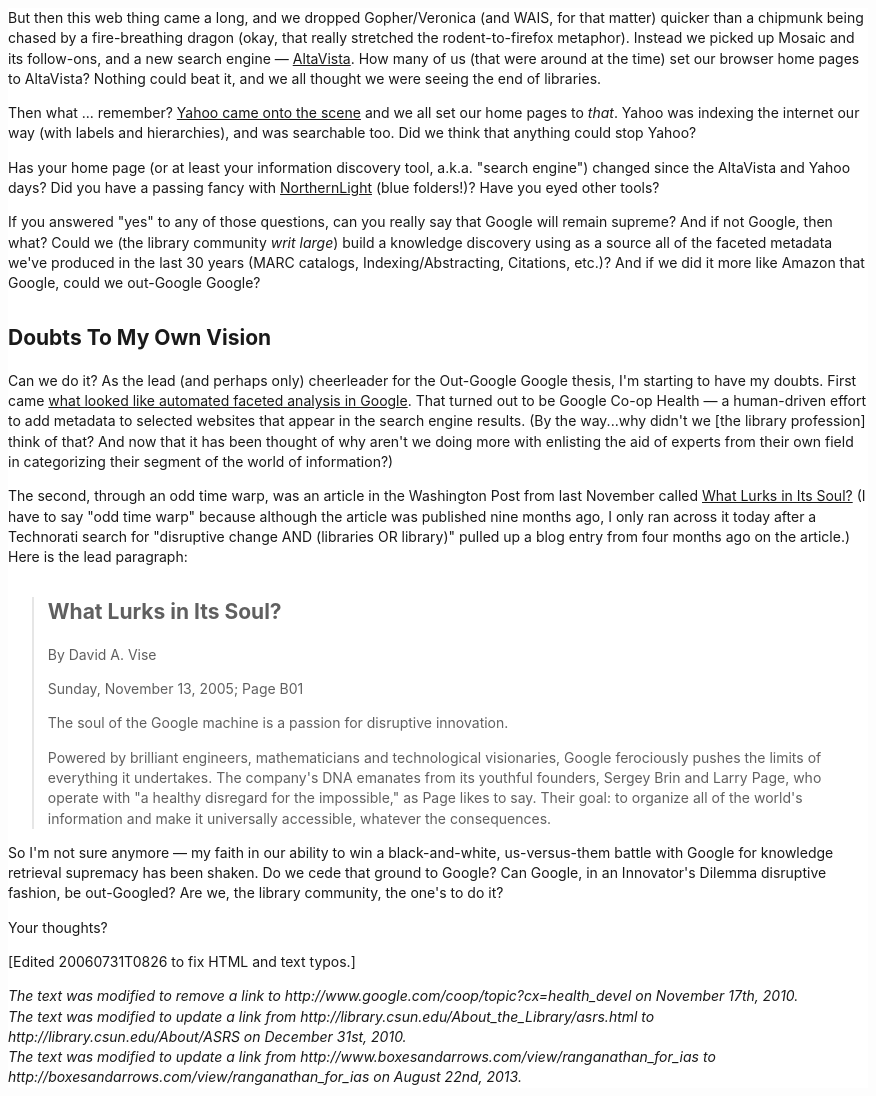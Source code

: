 <p>But then this web thing came a long, and we dropped Gopher/Veronica (and WAIS, for that matter) quicker than a chipmunk being chased by a fire-breathing dragon (okay, that really stretched the rodent-to-firefox metaphor).  Instead we picked up Mosaic and its follow-ons, and a new search engine &mdash; <a href="http://web.archive.org/web/19960511013133/http://www.altavista.digital.com/" title="AltaVista: Main Page">AltaVista</a>.  How many of us (that were around at the time) set our browser home pages to AltaVista?  Nothing could beat it, and we all thought we were seeing the end of libraries.</p>
<p>Then what ... remember?  <a href="http://web.archive.org/web/19961017235908/http://www2.yahoo.com/" title="Yahoo!">Yahoo came onto the scene</a> and we all set our home pages to <em>that</em>.  Yahoo was indexing the internet our way (with labels and hierarchies), and was searchable too.  Did we think that anything could stop Yahoo?</p>
<p>Has your home page (or at least your information discovery tool, a.k.a. "search engine") changed since the AltaVista and Yahoo days?  Did you have a passing fancy with <a href="http://web.archive.org/web/19971210205553/http://www.northernlight.com/" title="Northern Light Search">NorthernLight</a> (blue folders!)?  Have you eyed other tools?</p>
<p>If you answered "yes" to any of those questions, can you really say that Google will remain supreme?  And if not Google, then what?  Could we (the library community <i>writ large</i>) build a knowledge discovery using as a source all of the faceted metadata we've produced in the last 30 years (MARC catalogs, Indexing/Abstracting, Citations, etc.)?  And if we did it more like Amazon that Google, could we out-Google Google?</p>
<h2>Doubts To My Own Vision</h2>
<p>Can we do it?  As the lead (and perhaps only) cheerleader for the Out-Google Google thesis, I'm starting to have my doubts.  First came <a href="/article/automated-faceted-analysis-in-google/">what looked like automated faceted analysis in Google</a>.  That turned out to be <span class="removed_link" title="http://www.google.com/coop/topic?cx=health_devel">Google Co-op Health</span> &mdash; a human-driven effort to add metadata to selected websites that appear in the search engine results.  (By the way...why didn't we [the library profession] think of that?  And now that it has been thought of why aren't we doing more with enlisting the aid of experts from their own field in categorizing their segment of the world of information?)</p>
<p>The second, through an odd time warp, was an article in the Washington Post from last November called <a href="http://www.washingtonpost.com/wp-dyn/content/article/2005/11/11/AR2005111101644.html" title="What Lurks in Its Soul?">What Lurks in Its Soul?</a>  (I have to say "odd time warp" because although the article was published nine months ago, I only ran across it today after a <span class="removed_link" title="http://www.technorati.com/search/%26quot%3Bdisruptive+change%26quot%3B+AND+%28libraries+OR+library%29">Technorati search for "disruptive change AND (libraries OR library)"</span> pulled up a blog entry from four months ago on the article.)  Here is the lead paragraph:</p>
<blockquote>
<h2>What Lurks in Its Soul?</h2>
<p>By David A. Vise</p>
<p>Sunday, November 13, 2005; Page B01</p>
<p>The soul of the Google machine is a passion for disruptive innovation.</p>
<p>Powered by brilliant engineers, mathematicians and technological visionaries, Google ferociously pushes the limits of everything it undertakes. The company's DNA emanates from its youthful founders, Sergey Brin and Larry Page, who operate with "a healthy disregard for the impossible," as Page likes to say. Their goal: to organize all of the world's information and make it universally accessible, whatever the consequences.
</p></blockquote>
<p>So I'm not sure anymore &mdash; my faith in our ability to win a black-and-white, us-versus-them battle with Google for knowledge retrieval supremacy has been shaken.  Do we cede that ground to Google?  Can Google, in an Innovator's Dilemma disruptive fashion, be out-Googled?  Are we, the library community, the one's to do it?</p>
<p>Your thoughts?</p>
<p>[Edited 20060731T0826 to fix HTML and text typos.]</p>
<p style="padding:0;margin:0;font-style:italic;" class="removed_link">The text was modified to remove a link to http://www.google.com/coop/topic?cx=health_devel on November 17th, 2010.</p>
<p style="padding:0;margin:0;font-style:italic;">The text was modified to update a link from http://library.csun.edu/About_the_Library/asrs.html to http://library.csun.edu/About/ASRS on December 31st, 2010.</p>
<p style="padding:0;margin:0;font-style:italic;">The text was modified to update a link from http://www.boxesandarrows.com/view/ranganathan_for_ias to http://boxesandarrows.com/view/ranganathan_for_ias on August 22nd, 2013.</p>
